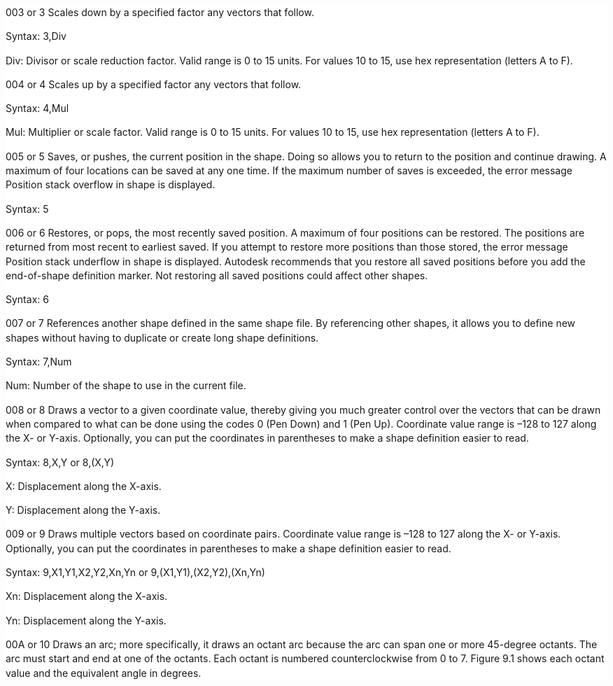 003 or 3 Scales down by a specified factor any vectors that follow.

Syntax: 3,Div

Div: Divisor or scale reduction factor. Valid range is 0 to 15 units. For values 10 to 15, use hex representation (letters A to F).

004 or 4 Scales up by a specified factor any vectors that follow.

Syntax: 4,Mul

Mul: Multiplier or scale factor. Valid range is 0 to 15 units. For values 10 to 15, use hex representation (letters A to F).

005 or 5 Saves, or pushes, the current position in the shape. Doing so allows you to return to the position and continue drawing. A maximum of four locations can be saved at any one time. If the maximum number of saves is exceeded, the error message Position stack overflow in shape <number> is displayed.

Syntax: 5

006 or 6 Restores, or pops, the most recently saved position. A maximum of four positions can be restored. The positions are returned from most recent to earliest saved. If you attempt to restore more positions than those stored, the error message Position stack underflow in shape <number> is displayed. Autodesk recommends that you restore all saved positions before you add the end-of-shape definition marker. Not restoring all saved positions could affect other shapes.

Syntax: 6

007 or 7 References another shape defined in the same shape file. By referencing other shapes, it allows you to define new shapes without having to duplicate or create long shape definitions.

Syntax: 7,Num

Num: Number of the shape to use in the current file.

008 or 8 Draws a vector to a given coordinate value, thereby giving you much greater control over the vectors that can be drawn when compared to what can be done using the codes 0 (Pen Down) and 1 (Pen Up). Coordinate value range is –128 to 127 along the X- or Y-axis. Optionally, you can put the coordinates in parentheses to make a shape definition easier to read.

Syntax: 8,X,Y or 8,(X,Y)

X: Displacement along the X-axis.

Y: Displacement along the Y-axis.

009 or 9 Draws multiple vectors based on coordinate pairs. Coordinate value range is –128 to 127 along the X- or Y-axis. Optionally, you can put the coordinates in parentheses to make a shape definition easier to read.

Syntax: 9,X1,Y1,X2,Y2,Xn,Yn or 9,(X1,Y1),(X2,Y2),(Xn,Yn)

Xn: Displacement along the X-axis.

Yn: Displacement along the Y-axis.

00A or 10 Draws an arc; more specifically, it draws an octant arc because the arc can span one or more 45-degree octants. The arc must start and end at one of the octants. Each octant is numbered counterclockwise from 0 to 7. Figure 9.1 shows each octant value and the equivalent angle in degrees.
